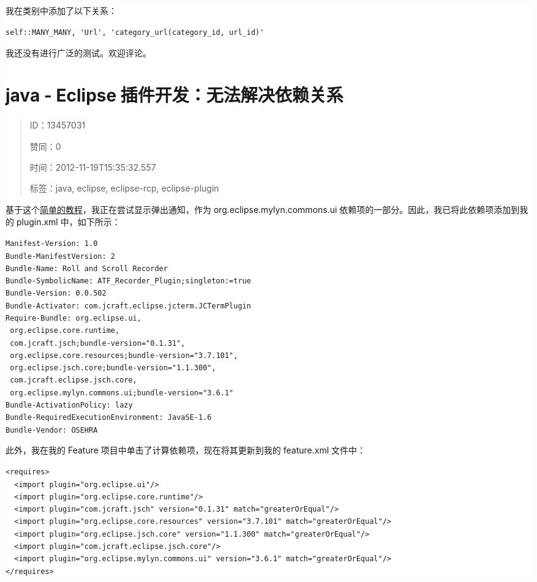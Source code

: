 我在类别中添加了以下关系：

```
self::MANY_MANY, 'Url', 'category_url(category_id, url_id)' 
```

我还没有进行广泛的测试。欢迎评论。

# java - Eclipse 插件开发：无法解决依赖关系

> ID：13457031
> 
> 赞同：0
> 
> 时间：2012-11-19T15:35:32.557
> 
> 标签：java, eclipse, eclipse-rcp, eclipse-plugin

基于这个[简单的教程](http://stacktrace.be/blog/2009/11/09/eclipse-plugin-development-show-custom-mylyn-notification-dialog/)，我正在尝试显示弹出通知，作为 org.eclipse.mylyn.commons.ui 依赖项的一部分。因此，我已将此依赖项添加到我的 plugin.xml 中，如下所示：

```
Manifest-Version: 1.0
Bundle-ManifestVersion: 2
Bundle-Name: Roll and Scroll Recorder
Bundle-SymbolicName: ATF_Recorder_Plugin;singleton:=true
Bundle-Version: 0.0.502
Bundle-Activator: com.jcraft.eclipse.jcterm.JCTermPlugin
Require-Bundle: org.eclipse.ui,
 org.eclipse.core.runtime,
 com.jcraft.jsch;bundle-version="0.1.31",
 org.eclipse.core.resources;bundle-version="3.7.101",
 org.eclipse.jsch.core;bundle-version="1.1.300",
 com.jcraft.eclipse.jsch.core,
 org.eclipse.mylyn.commons.ui;bundle-version="3.6.1"
Bundle-ActivationPolicy: lazy
Bundle-RequiredExecutionEnvironment: JavaSE-1.6
Bundle-Vendor: OSEHRA 
```

此外，我在我的 Feature 项目中单击了计算依赖项，现在将其更新到我的 feature.xml 文件中：

```
<requires>
  <import plugin="org.eclipse.ui"/>
  <import plugin="org.eclipse.core.runtime"/>
  <import plugin="com.jcraft.jsch" version="0.1.31" match="greaterOrEqual"/>
  <import plugin="org.eclipse.core.resources" version="3.7.101" match="greaterOrEqual"/>
  <import plugin="org.eclipse.jsch.core" version="1.1.300" match="greaterOrEqual"/>
  <import plugin="com.jcraft.eclipse.jsch.core"/>
  <import plugin="org.eclipse.mylyn.commons.ui" version="3.6.1" match="greaterOrEqual"/>
</requires> 
```
